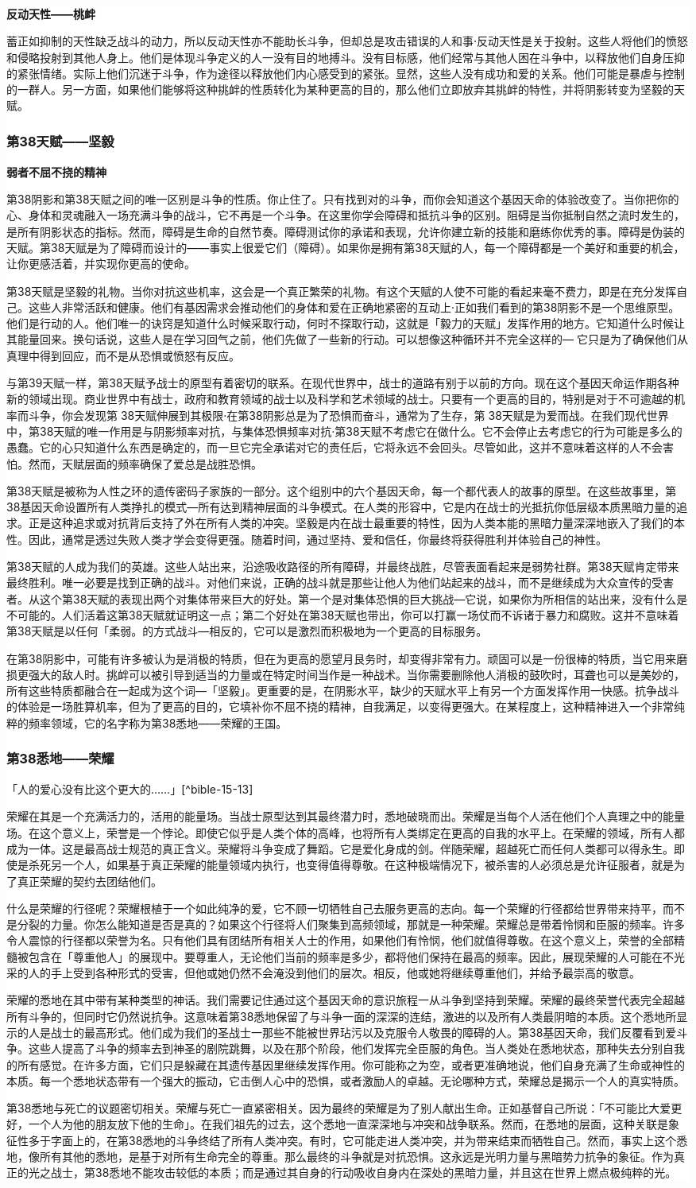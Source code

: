 **反动天性——桃衅**

蓄正如抑制的天性缺乏战斗的动力，所以反动天性亦不能助长斗争，但却总是攻击错误的人和事·反动天性是关于投射。这些人将他们的愤怒和侵略投射到其他人身上。他们是体现斗争定义的人一没有目的地搏斗。没有目标感，他们经常与其他人困在斗争中，以释放他们自身压抑的紧张情绪。实际上他们沉迷于斗争，作为途径以释放他们内心感受到的紧张。显然，这些人没有成功和爱的关系。他们可能是暴虐与控制的一群人。另一方面，如果他们能够将这种挑衅的性质转化为某种更高的目的，那么他们立即放弃其挑衅的特性，并将阴影转变为坚毅的天赋。

### 第38天赋——坚毅

**弱者不屈不挠的精神**

第38阴影和第38天赋之间的唯一区别是斗争的性质。你止住了。只有找到对的斗争，而你会知道这个基因天命的体验改变了。当你把你的心、身体和灵魂融入一场充满斗争的战斗，它不再是一个斗争。在这里你学会障碍和抵抗斗争的区别。阻碍是当你抵制自然之流时发生的，是所有阴影状态的指标。然而，障碍是生命的自然节奏。障碍测试你的承诺和表现，允许你建立新的技能和磨练你优秀的事。障碍是伪装的天赋。第38天赋是为了障碍而设计的——事实上很爱它们（障碍）。如果你是拥有第38天赋的人，每一个障碍都是一个美好和重要的机会，让你更感活着，并实现你更高的使命。

第38天赋是坚毅的礼物。当你对抗这些机率，这会是一个真正繁荣的礼物。有这个天赋的人使不可能的看起来毫不费力，即是在充分发挥自己。这些人非常活跃和健康。他们有基因需求会推动他们的身体和爱在正确地紧密的互动上·正如我们看到的第38阴影不是一个思维原型。他们是行动的人。他们唯一的诀窍是知道什么时候采取行动，何时不探取行动，这就是「毅力的天赋」发挥作用的地方。它知道什么时候让其能量回来。换句话说，这些人是在学习回气之前，他们先做了一些新的行动。可以想像这种循环并不完全这样的— 它只是为了确保他们从真理中得到回应，而不是从恐惧或愤怒有反应。

与第39天赋一样，第38天赋予战士的原型有着密切的联系。在现代世界中，战士的道路有别于以前的方向。现在这个基因天命运作期各种新的领域出现。商业世界中有战士，政府和教育领域的战士以及科学和艺术领域的战士。只要有一个更高的目的，特别是对于不可逾越的机率而斗争，你会发现第 38天赋伸展到其极限·在第38阴影总是为了恐惧而奋斗，通常为了生存，第 38天赋是为爱而战。在我们现代世界中，第38天赋的唯一作用是与阴影频率对抗，与集体恐惧频率对抗·第38天赋不考虑它在做什么。它不会停止去考虑它的行为可能是多么的愚蠢。它的心只知道什么东西是确定的，而一旦它完全承诺对它的责任后，它将永远不会回头。尽管如此，这并不意味着这样的人不会害怕。然而，天赋层面的频率确保了爱总是战胜恐惧。

第38天赋是被称为人性之环的遗传密码子家族的一部分。这个组别中的六个基因天命，每一个都代表人的故事的原型。在这些故事里，第38基因天命设置所有人类挣扎的模式—所有达到精神层面的斗争模式。在人类的形容中，它是内在战士的光抵抗你低层级本质黑暗力量的追求。正是这种追求或对抗背后支持了外在所有人类的冲突。坚毅是内在战士最重要的特性，因为人类本能的黑暗力量深深地嵌入了我们的本性。因此，通常是透过失败人类才学会变得更强。随着时间，通过坚持、爱和信任，你最终将获得胜利并体验自己的神性。

第38天赋的人成为我们的英雄。这些人站出来，沿途吸收路径的所有障碍，并最终战胜，尽管表面看起来是弱势社群。第38天赋肯定带来最终胜利。唯一必要是找到正确的战斗。对他们来说，正确的战斗就是那些让他人为他们站起来的战斗，而不是继续成为大众宣传的受害者。从这个第38天赋的表现出两个对集体带来巨大的好处。第一个是对集体恐惧的巨大挑战—它说，如果你为所相信的站出来，没有什么是不可能的。人们活着这第38天赋就证明这一点；第二个好处在第38天赋也带出，你可以打赢一场仗而不诉诸于暴力和腐败。这并不意味着第38天赋是以任何「柔弱。的方式战斗—相反的，它可以是激烈而积极地为一个更高的目标服务。

在第38阴影中，可能有许多被认为是消极的特质，但在为更高的愿望月艮务时，却变得非常有力。顽固可以是一份很棒的特质，当它用来磨损更强大的敌人时。挑衅可以被引导到适当的力量或在特定时间当作是一种战术。当你需要删除他人消极的鼓吹时，耳聋也可以是美妙的，所有这些特质都融合在一起成为这个词—「坚毅」。更重要的是，在阴影水平，缺少的天赋水平上有另一个方面发挥作用一快感。抗争战斗的体验是一场胜算机率，但为了更高的目的，它填补你不屈不挠的精神，自我满足，以变得更强大。在某程度上，这种精神进入一个非常纯粹的频率领域，它的名字称为第38悉地——荣耀的王国。

### 第38悉地——荣耀

「人的爱心没有比这个更大的……」[^bible-15-13]

荣耀在其是一个充满活力的，活用的能量场。当战士原型达到其最终潜力时，悉地破晓而出。荣耀是当每个人活在他们个人真理之中的能量场。在这个意义上，荣誉是一个悖论。即使它似乎是人类个体的高峰，也将所有人类绑定在更高的自我的水平上。在荣耀的领域，所有人都成为一体。这是最高战士规范的真正含义。荣耀将斗争变成了舞蹈。它是爱化身成的剑。伴随荣耀，超越死亡而任何人类都可以得永生。即使是杀死另一个人，如果基于真正荣耀的能量领域内执行，也变得值得尊敬。在这种极端情况下，被杀害的人必须总是允许征服者，就是为了真正荣耀的契约去团结他们。

什么是荣耀的行径呢？荣耀根植于一个如此纯净的爱，它不顾一切牺牲自己去服务更高的志向。每一个荣耀的行径都给世界带来持平，而不是分裂的力量。你怎么能知道是否是真的？如果这个行径将人们聚集到高频领域，那就是一种荣耀。荣耀总是带着怜悯和臣服的频率。许多令人震惊的行径都以荣誉为名。只有他们具有团结所有相关人士的作用，如果他们有怜悯，他们就值得尊敬。在这个意义上，荣誉的全部精髓被包含在「尊重他人」的展现中。要尊重人，无论他们当前的频率是多少，都将他们保持在最高的频率。因此，展现荣耀的人可能在不光采的人的手上受到各种形式的受害，但他或她仍然不会淹没到他们的层次。相反，他或她将继续尊重他们，并给予最崇高的敬意。

荣耀的悉地在其中带有某种类型的神话。我们需要记住通过这个基因天命的意识旅程一从斗争到坚持到荣耀。荣耀的最终荣誉代表完全超越所有斗争的，但同时它仍然说抗争。这意味着第38悉地保留了与斗争一面的深深的连结，激进的以及所有人类最阴暗的本质。这个悉地所显示的人是战士的最高形式。他们成为我们的圣战士一那些不能被世界玷污以及克服令人敬畏的障碍的人。第38基因天命，我们反覆看到爱斗争。这些人提高了斗争的频率去到神圣的剧院跳舞，以及在那个阶段，他们发挥完全臣服的角色。当人类处在悉地状态，那种失去分别自我的所有感觉。在许多方面，它们只是躲藏在其遗传基因里继续发挥作用。你可能称之为空，或者更准确地说，他们自身充满了生命或神性的本质。每一个悉地状态带有一个强大的振动，它击倒人心中的恐惧，或者激励人的卓越。无论哪种方式，荣耀总是揭示一个人的真实特质。

第38悉地与死亡的议题密切相关。荣耀与死亡一直紧密相关。因为最终的荣耀是为了别人献出生命。正如基督自己所说：「不可能比大爱更好，一个人为他的朋友放下他的生命」。在我们祖先的过去，这个悉地一直深深地与冲突和战争联系。然而，在悉地的层面，这种关联是象征性多于字面上的，在第38悉地的斗争终结了所有人类冲突。有时，它可能走进人类冲突，并为带来结束而牺牲自己。然而，事实上这个悉地，像所有其他的悉地，是基于对所有生命完全的尊重。那么最终的斗争就是对抗恐惧。这永远是光明力量与黑暗势力抗争的象征。作为真正的光之战士，第38悉地不能攻击较低的本质；而是通过其自身的行动吸收自身内在深处的黑暗力量，并且这在世界上燃点极纯粹的光。

